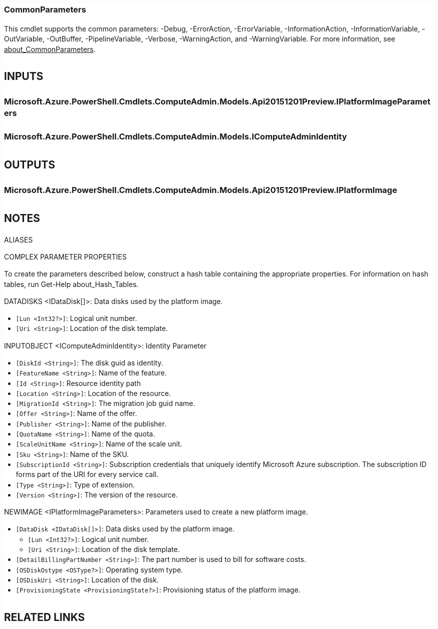 ### CommonParameters
This cmdlet supports the common parameters: -Debug, -ErrorAction, -ErrorVariable, -InformationAction, -InformationVariable, -OutVariable, -OutBuffer, -PipelineVariable, -Verbose, -WarningAction, and -WarningVariable. For more information, see [about_CommonParameters](http://go.microsoft.com/fwlink/?LinkID=113216).

## INPUTS

### Microsoft.Azure.PowerShell.Cmdlets.ComputeAdmin.Models.Api20151201Preview.IPlatformImageParameters

### Microsoft.Azure.PowerShell.Cmdlets.ComputeAdmin.Models.IComputeAdminIdentity

## OUTPUTS

### Microsoft.Azure.PowerShell.Cmdlets.ComputeAdmin.Models.Api20151201Preview.IPlatformImage

## NOTES

ALIASES

COMPLEX PARAMETER PROPERTIES

To create the parameters described below, construct a hash table containing the appropriate properties. For information on hash tables, run Get-Help about_Hash_Tables.


DATADISKS \<IDataDisk[]>: Data disks used by the platform image.
  - `[Lun <Int32?>]`: Logical unit number.
  - `[Uri <String>]`: Location of the disk template.

INPUTOBJECT \<IComputeAdminIdentity>: Identity Parameter
  - `[DiskId <String>]`: The disk guid as identity.
  - `[FeatureName <String>]`: Name of the feature.
  - `[Id <String>]`: Resource identity path
  - `[Location <String>]`: Location of the resource.
  - `[MigrationId <String>]`: The migration job guid name.
  - `[Offer <String>]`: Name of the offer.
  - `[Publisher <String>]`: Name of the publisher.
  - `[QuotaName <String>]`: Name of the quota.
  - `[ScaleUnitName <String>]`: Name of the scale unit.
  - `[Sku <String>]`: Name of the SKU.
  - `[SubscriptionId <String>]`: Subscription credentials that uniquely identify Microsoft Azure subscription. The subscription ID forms part of the URI for every service call.
  - `[Type <String>]`: Type of extension.
  - `[Version <String>]`: The version of the resource.

NEWIMAGE \<IPlatformImageParameters>: Parameters used to create a new platform image.
  - `[DataDisk <IDataDisk[]>]`: Data disks used by the platform image.
    - `[Lun <Int32?>]`: Logical unit number.
    - `[Uri <String>]`: Location of the disk template.
  - `[DetailBillingPartNumber <String>]`: The part number is used to bill for software costs.
  - `[OSDiskOstype <OSType?>]`: Operating system type.
  - `[OSDiskUri <String>]`: Location of the disk.
  - `[ProvisioningState <ProvisioningState?>]`: Provisioning status of the platform image.

## RELATED LINKS


